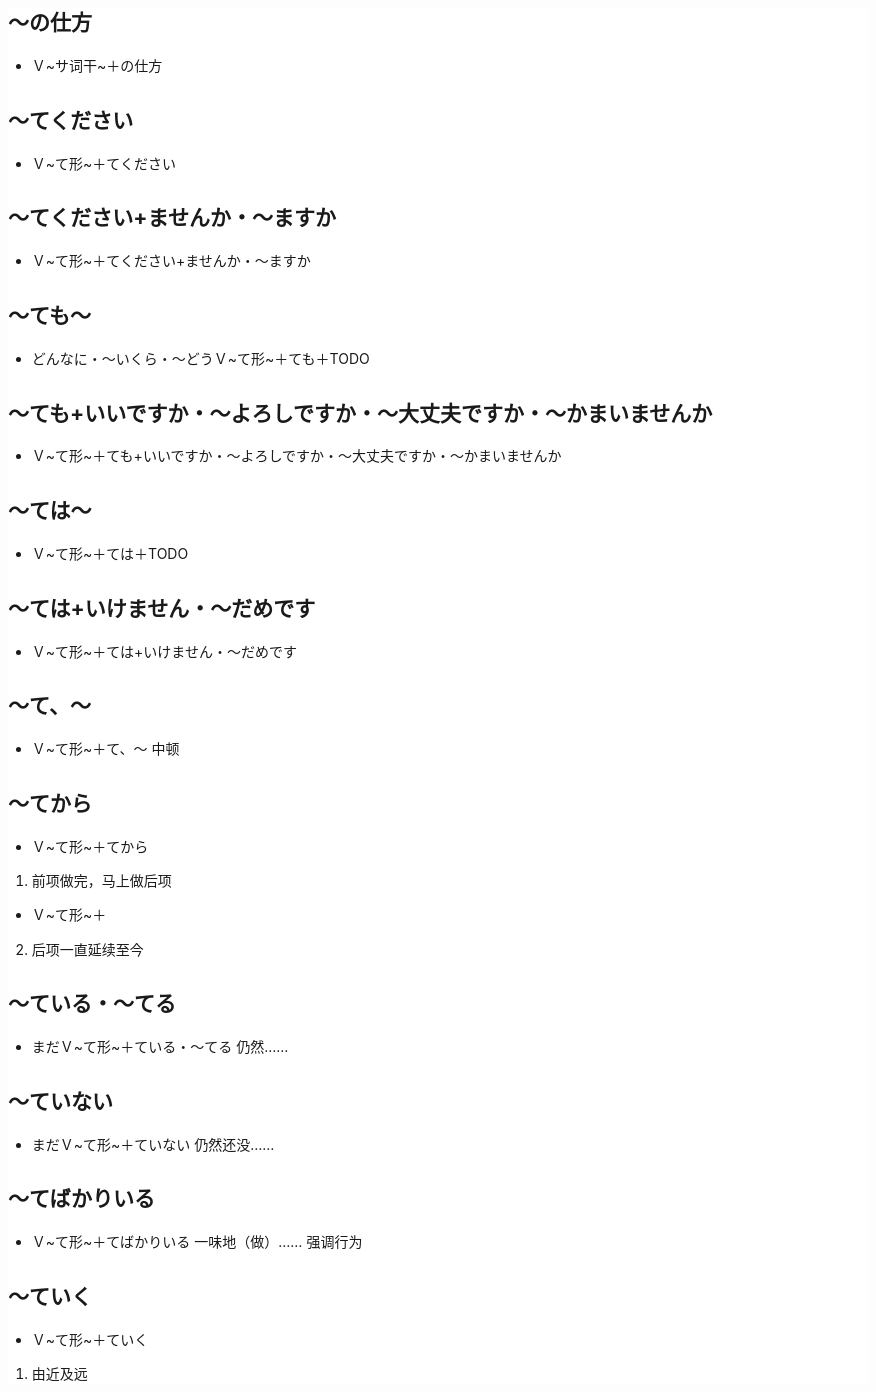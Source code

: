 ## ～の仕方
* Ｖ~サ词干~＋の仕方

## ～てください
* Ｖ~て形~＋てください

## ～てください+ませんか・～ますか
* Ｖ~て形~＋てください+ませんか・～ますか

## ～ても～
* どんなに・～いくら・～どうＶ~て形~＋ても＋TODO

## ～ても+いいですか・～よろしですか・～大丈夫ですか・～かまいませんか
* Ｖ~て形~＋ても+いいですか・～よろしですか・～大丈夫ですか・～かまいませんか

## ～ては～
* Ｖ~て形~＋ては＋TODO

## ～ては+いけません・～だめです
* Ｖ~て形~＋ては+いけません・～だめです

## ～て、～
* Ｖ~て形~＋て、～
中顿

## ～てから
* Ｖ~て形~＋てから
1. 前项做完，马上做后项


* Ｖ~て形~＋
2. 后项一直延续至今

## ～ている・～てる
* まだＶ~て形~＋ている・～てる
仍然……

## ～ていない
* まだＶ~て形~＋ていない
仍然还没……

## ～てばかりいる
* Ｖ~て形~＋てばかりいる
一味地（做）……
强调行为
## ～ていく
* Ｖ~て形~＋ていく
1. 由近及远
